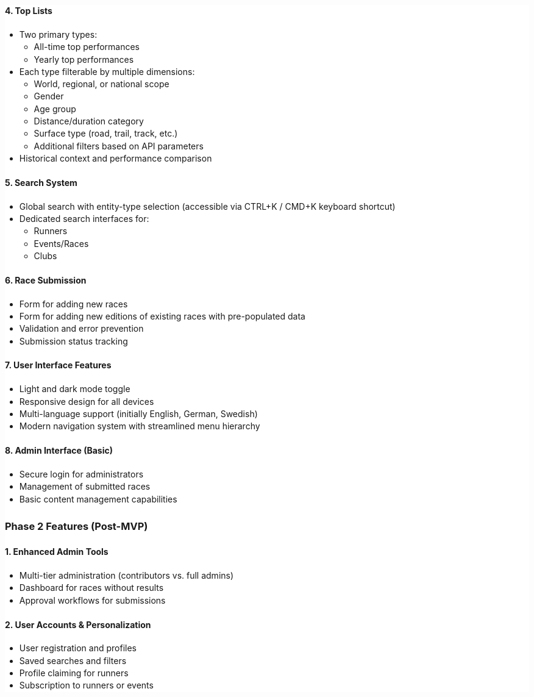 #### 4. Top Lists

- Two primary types:
  - All-time top performances
  - Yearly top performances
- Each type filterable by multiple dimensions:
  - World, regional, or national scope
  - Gender
  - Age group
  - Distance/duration category
  - Surface type (road, trail, track, etc.)
  - Additional filters based on API parameters
- Historical context and performance comparison

#### 5. Search System

- Global search with entity-type selection (accessible via CTRL+K / CMD+K keyboard shortcut)
- Dedicated search interfaces for:
  - Runners
  - Events/Races
  - Clubs

#### 6. Race Submission

- Form for adding new races
- Form for adding new editions of existing races with pre-populated data
- Validation and error prevention
- Submission status tracking

#### 7. User Interface Features

- Light and dark mode toggle
- Responsive design for all devices
- Multi-language support (initially English, German, Swedish)
- Modern navigation system with streamlined menu hierarchy

#### 8. Admin Interface (Basic)

- Secure login for administrators
- Management of submitted races
- Basic content management capabilities

### Phase 2 Features (Post-MVP)

#### 1. Enhanced Admin Tools

- Multi-tier administration (contributors vs. full admins)
- Dashboard for races without results
- Approval workflows for submissions

#### 2. User Accounts & Personalization

- User registration and profiles
- Saved searches and filters
- Profile claiming for runners
- Subscription to runners or events
